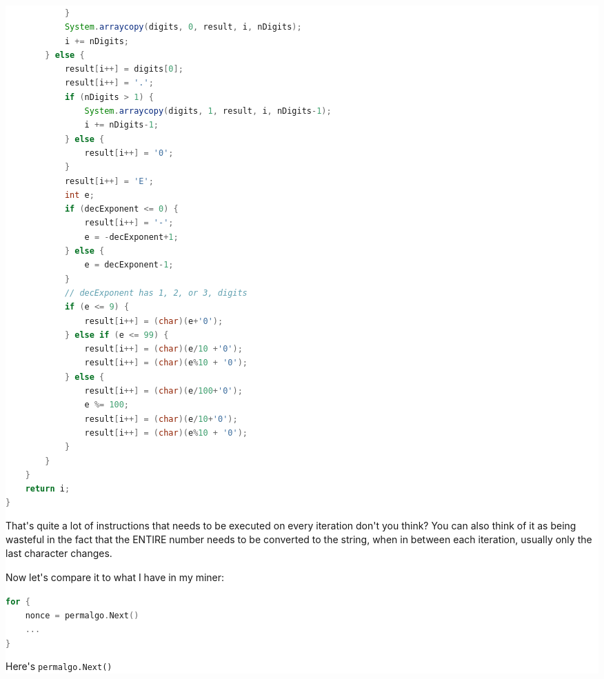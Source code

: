 ```java
            }
            System.arraycopy(digits, 0, result, i, nDigits);
            i += nDigits;
        } else {
            result[i++] = digits[0];
            result[i++] = '.';
            if (nDigits > 1) {
                System.arraycopy(digits, 1, result, i, nDigits-1);
                i += nDigits-1;
            } else {
                result[i++] = '0';
            }
            result[i++] = 'E';
            int e;
            if (decExponent <= 0) {
                result[i++] = '-';
                e = -decExponent+1;
            } else {
                e = decExponent-1;
            }
            // decExponent has 1, 2, or 3, digits
            if (e <= 9) {
                result[i++] = (char)(e+'0');
            } else if (e <= 99) {
                result[i++] = (char)(e/10 +'0');
                result[i++] = (char)(e%10 + '0');
            } else {
                result[i++] = (char)(e/100+'0');
                e %= 100;
                result[i++] = (char)(e/10+'0');
                result[i++] = (char)(e%10 + '0');
            }
        }
    }
    return i;
}
```

That's quite a lot of instructions that needs to be executed on every iteration don't you think? You can also think of it as being wasteful in the fact that the ENTIRE number needs to be converted to the string, when in between each iteration, usually only the last character changes.

Now let's compare it to what I have in my miner:

```go
for {
	nonce = permalgo.Next()
	...
}
```

Here's `permalgo.Next()`
